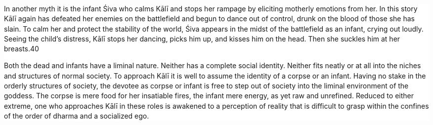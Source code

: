 In another myth it is the infant Śiva who calms Kālī and stops her rampage by eliciting motherly emotions from her. In this story Kālī again has defeated her enemies on the battlefield and begun to dance out of control, drunk on the blood of those she has slain. To calm her and protect the stability of the world, Śiva appears in the midst of the battlefield as an infant, crying out loudly. Seeing the child’s distress, Kālī stops her dancing, picks him up, and kisses him on the head. Then she suckles him at her breasts.40

Both the dead and infants have a liminal nature. Neither has a complete social identity. Neither fits neatly or at all into the niches and structures of normal society. To approach Kālī it is well to assume the identity of a corpse or an infant. Having no stake in the orderly structures of society, the devotee as corpse or infant is free to step out of society into the liminal environment of the goddess. The corpse is mere food for her insatiable fires, the infant mere energy, as yet raw and unrefined. Reduced to either extreme, one who approaches Kālī in these roles is awakened to a perception of reality that is difficult to grasp within the confines of the order of dharma and a socialized ego.




